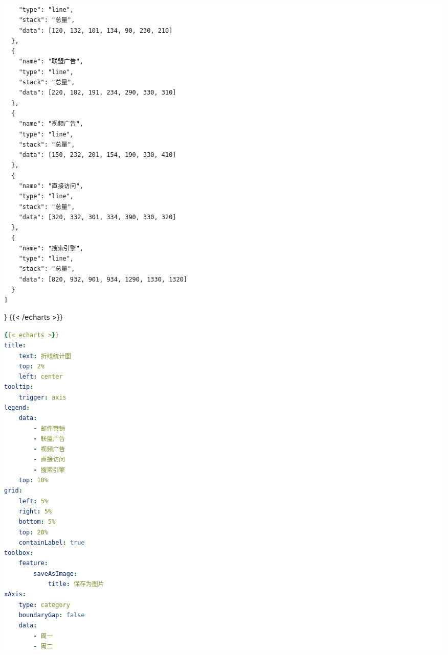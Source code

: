         "type": "line",
        "stack": "总量",
        "data": [120, 132, 101, 134, 90, 230, 210]
      },
      {
        "name": "联盟广告",
        "type": "line",
        "stack": "总量",
        "data": [220, 182, 191, 234, 290, 330, 310]
      },
      {
        "name": "视频广告",
        "type": "line",
        "stack": "总量",
        "data": [150, 232, 201, 154, 190, 330, 410]
      },
      {
        "name": "直接访问",
        "type": "line",
        "stack": "总量",
        "data": [320, 332, 301, 334, 390, 330, 320]
      },
      {
        "name": "搜索引擎",
        "type": "line",
        "stack": "总量",
        "data": [820, 932, 901, 934, 1290, 1330, 1320]
      }
    ]
  }
  {{< /echarts >}}
  
  ```yaml
  {{< echarts >}}
  title:
      text: 折线统计图
      top: 2%
      left: center
  tooltip:
      trigger: axis
  legend:
      data:
          - 邮件营销
          - 联盟广告
          - 视频广告
          - 直接访问
          - 搜索引擎
      top: 10%
  grid:
      left: 5%
      right: 5%
      bottom: 5%
      top: 20%
      containLabel: true
  toolbox:
      feature:
          saveAsImage:
              title: 保存为图片
  xAxis:
      type: category
      boundaryGap: false
      data:
          - 周一
          - 周二
  ```
